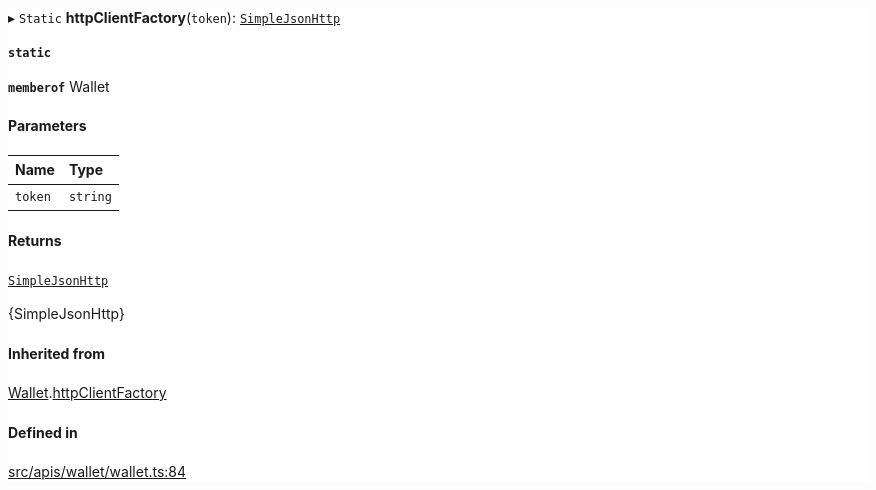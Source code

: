 ▸ `Static` **httpClientFactory**(`token`): [`SimpleJsonHttp`](internal_.SimpleJsonHttp.md)

**`static`**

**`memberof`** Wallet

#### Parameters

| Name | Type |
| :------ | :------ |
| `token` | `string` |

#### Returns

[`SimpleJsonHttp`](internal_.SimpleJsonHttp.md)

{SimpleJsonHttp}

#### Inherited from

[Wallet](QIWI.Wallet.md).[httpClientFactory](QIWI.Wallet.md#httpclientfactory)

#### Defined in

[src/apis/wallet/wallet.ts:84](https://github.com/AlexXanderGrib/node-qiwi-sdk/blob/1f94fde/src/apis/wallet/wallet.ts#L84)
